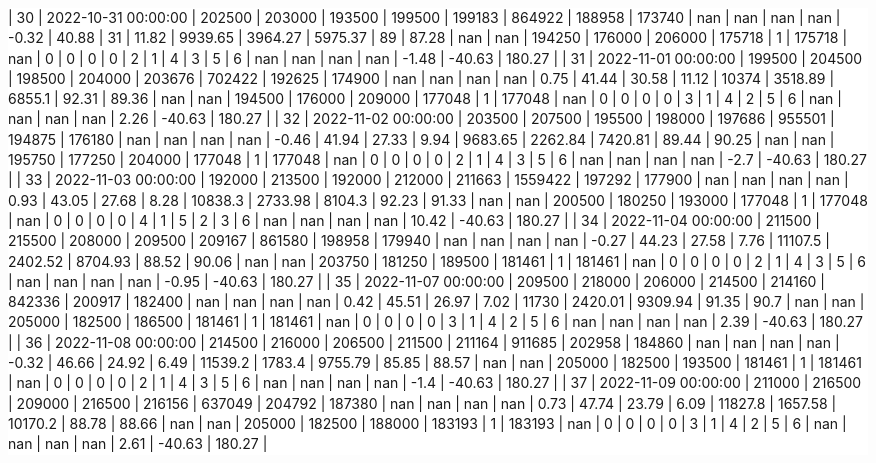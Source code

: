 |  30 | 2022-10-31 00:00:00 | 202500 | 203000 | 193500 |  199500 |      199183 |   864922 |   188958 |   173740 |      nan |       nan |       nan |       nan | -0.32 |    40.88 |    31    |    11.82 |       9939.65 |        3964.27 |        5975.37 |           89    |           87.28 |     nan |      nan |  194250 |   176000 |   206000 |         175718 |               1 |          175718 |             nan |                    0 |                 0 |              0 |            0 |           2 |           1 |          4 |            3 |             5 |             6 |           nan |            nan |            nan |            nan |   -1.48 | -40.63 | 180.27 |
|  31 | 2022-11-01 00:00:00 | 199500 | 204500 | 198500 |  204000 |      203676 |   702422 |   192625 |   174900 |      nan |       nan |       nan |       nan |  0.75 |    41.44 |    30.58 |    11.12 |      10374    |        3518.89 |        6855.1  |           92.31 |           89.36 |     nan |      nan |  194500 |   176000 |   209000 |         177048 |               1 |          177048 |             nan |                    0 |                 0 |              0 |            0 |           3 |           1 |          4 |            2 |             5 |             6 |           nan |            nan |            nan |            nan |    2.26 | -40.63 | 180.27 |
|  32 | 2022-11-02 00:00:00 | 203500 | 207500 | 195500 |  198000 |      197686 |   955501 |   194875 |   176180 |      nan |       nan |       nan |       nan | -0.46 |    41.94 |    27.33 |     9.94 |       9683.65 |        2262.84 |        7420.81 |           89.44 |           90.25 |     nan |      nan |  195750 |   177250 |   204000 |         177048 |               1 |          177048 |             nan |                    0 |                 0 |              0 |            0 |           2 |           1 |          4 |            3 |             5 |             6 |           nan |            nan |            nan |            nan |   -2.7  | -40.63 | 180.27 |
|  33 | 2022-11-03 00:00:00 | 192000 | 213500 | 192000 |  212000 |      211663 |  1559422 |   197292 |   177900 |      nan |       nan |       nan |       nan |  0.93 |    43.05 |    27.68 |     8.28 |      10838.3  |        2733.98 |        8104.3  |           92.23 |           91.33 |     nan |      nan |  200500 |   180250 |   193000 |         177048 |               1 |          177048 |             nan |                    0 |                 0 |              0 |            0 |           4 |           1 |          5 |            2 |             3 |             6 |           nan |            nan |            nan |            nan |   10.42 | -40.63 | 180.27 |
|  34 | 2022-11-04 00:00:00 | 211500 | 215500 | 208000 |  209500 |      209167 |   861580 |   198958 |   179940 |      nan |       nan |       nan |       nan | -0.27 |    44.23 |    27.58 |     7.76 |      11107.5  |        2402.52 |        8704.93 |           88.52 |           90.06 |     nan |      nan |  203750 |   181250 |   189500 |         181461 |               1 |          181461 |             nan |                    0 |                 0 |              0 |            0 |           2 |           1 |          4 |            3 |             5 |             6 |           nan |            nan |            nan |            nan |   -0.95 | -40.63 | 180.27 |
|  35 | 2022-11-07 00:00:00 | 209500 | 218000 | 206000 |  214500 |      214160 |   842336 |   200917 |   182400 |      nan |       nan |       nan |       nan |  0.42 |    45.51 |    26.97 |     7.02 |      11730    |        2420.01 |        9309.94 |           91.35 |           90.7  |     nan |      nan |  205000 |   182500 |   186500 |         181461 |               1 |          181461 |             nan |                    0 |                 0 |              0 |            0 |           3 |           1 |          4 |            2 |             5 |             6 |           nan |            nan |            nan |            nan |    2.39 | -40.63 | 180.27 |
|  36 | 2022-11-08 00:00:00 | 214500 | 216000 | 206500 |  211500 |      211164 |   911685 |   202958 |   184860 |      nan |       nan |       nan |       nan | -0.32 |    46.66 |    24.92 |     6.49 |      11539.2  |        1783.4  |        9755.79 |           85.85 |           88.57 |     nan |      nan |  205000 |   182500 |   193500 |         181461 |               1 |          181461 |             nan |                    0 |                 0 |              0 |            0 |           2 |           1 |          4 |            3 |             5 |             6 |           nan |            nan |            nan |            nan |   -1.4  | -40.63 | 180.27 |
|  37 | 2022-11-09 00:00:00 | 211000 | 216500 | 209000 |  216500 |      216156 |   637049 |   204792 |   187380 |      nan |       nan |       nan |       nan |  0.73 |    47.74 |    23.79 |     6.09 |      11827.8  |        1657.58 |       10170.2  |           88.78 |           88.66 |     nan |      nan |  205000 |   182500 |   188000 |         183193 |               1 |          183193 |             nan |                    0 |                 0 |              0 |            0 |           3 |           1 |          4 |            2 |             5 |             6 |           nan |            nan |            nan |            nan |    2.61 | -40.63 | 180.27 |